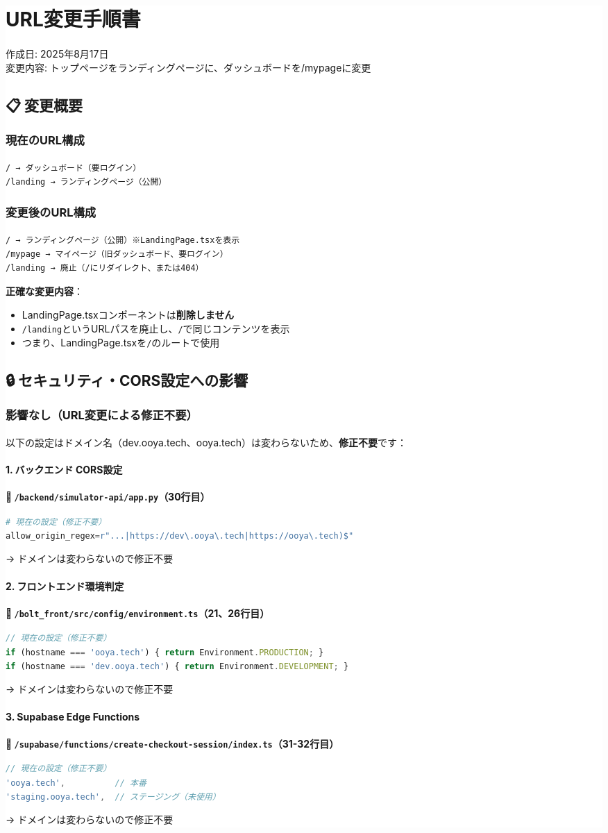 # URL変更手順書

作成日: 2025年8月17日  
変更内容: トップページをランディングページに、ダッシュボードを/mypageに変更

## 📋 変更概要

### 現在のURL構成
```
/ → ダッシュボード（要ログイン）
/landing → ランディングページ（公開）
```

### 変更後のURL構成
```
/ → ランディングページ（公開）※LandingPage.tsxを表示
/mypage → マイページ（旧ダッシュボード、要ログイン）
/landing → 廃止（/にリダイレクト、または404）
```

**正確な変更内容**：
- LandingPage.tsxコンポーネントは**削除しません**
- `/landing`というURLパスを廃止し、`/`で同じコンテンツを表示
- つまり、LandingPage.tsxを`/`のルートで使用

## 🔒 セキュリティ・CORS設定への影響

### 影響なし（URL変更による修正不要）
以下の設定はドメイン名（dev.ooya.tech、ooya.tech）は変わらないため、**修正不要**です：

#### 1. バックエンド CORS設定
**📄 `/backend/simulator-api/app.py`（30行目）**
```python
# 現在の設定（修正不要）
allow_origin_regex=r"...|https://dev\.ooya\.tech|https://ooya\.tech)$"
```
→ ドメインは変わらないので修正不要

#### 2. フロントエンド環境判定
**📄 `/bolt_front/src/config/environment.ts`（21、26行目）**
```typescript
// 現在の設定（修正不要）
if (hostname === 'ooya.tech') { return Environment.PRODUCTION; }
if (hostname === 'dev.ooya.tech') { return Environment.DEVELOPMENT; }
```
→ ドメインは変わらないので修正不要

#### 3. Supabase Edge Functions
**📄 `/supabase/functions/create-checkout-session/index.ts`（31-32行目）**
```typescript
// 現在の設定（修正不要）
'ooya.tech',          // 本番
'staging.ooya.tech',  // ステージング（未使用）
```
→ ドメインは変わらないので修正不要
